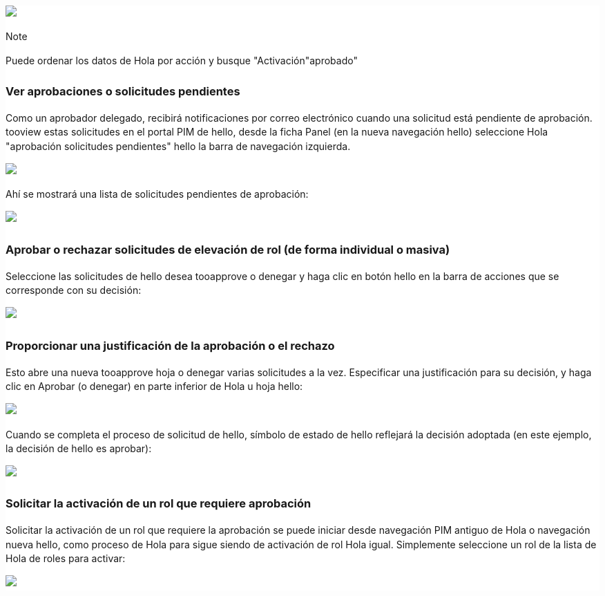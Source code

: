 ![](media/azure-ad-pim-approval-workflow/image021.png)

>[!NOTE]
Puede ordenar los datos de Hola por acción y busque "Activación"aprobado"

### <a name="view-pending-approvals-requests"></a>Ver aprobaciones o solicitudes pendientes

Como un aprobador delegado, recibirá notificaciones por correo electrónico cuando una solicitud está pendiente de aprobación. tooview estas solicitudes en el portal PIM de hello, desde la ficha Panel (en la nueva navegación hello) seleccione Hola "aprobación solicitudes pendientes" hello la barra de navegación izquierda.

![](media/azure-ad-pim-approval-workflow/image023.png)

Ahí se mostrará una lista de solicitudes pendientes de aprobación:

![](media/azure-ad-pim-approval-workflow/image024.png)

### <a name="approve-or-reject-requests-for-role-elevation-single-andor-bulk"></a>Aprobar o rechazar solicitudes de elevación de rol (de forma individual o masiva)

Seleccione las solicitudes de hello desea tooapprove o denegar y haga clic en botón hello en la barra de acciones que se corresponde con su decisión:

![](media/azure-ad-pim-approval-workflow/image025.png)

### <a name="provide-justification-for-my-approvalrejection"></a>Proporcionar una justificación de la aprobación o el rechazo

Esto abre una nueva tooapprove hoja o denegar varias solicitudes a la vez. Especificar una justificación para su decisión, y haga clic en Aprobar (o denegar) en parte inferior de Hola u hoja hello:

![](media/azure-ad-pim-approval-workflow/image029.png)

Cuando se completa el proceso de solicitud de hello, símbolo de estado de hello reflejará la decisión adoptada (en este ejemplo, la decisión de hello es aprobar):

![](media/azure-ad-pim-approval-workflow/image031.png)

### <a name="request-activation-of-a-role-that-requires-approval"></a>Solicitar la activación de un rol que requiere aprobación

Solicitar la activación de un rol que requiere la aprobación se puede iniciar desde navegación PIM antiguo de Hola o navegación nueva hello, como proceso de Hola para sigue siendo de activación de rol Hola igual. Simplemente seleccione un rol de la lista de Hola de roles para activar:

![](media/azure-ad-pim-approval-workflow/image033.png)
